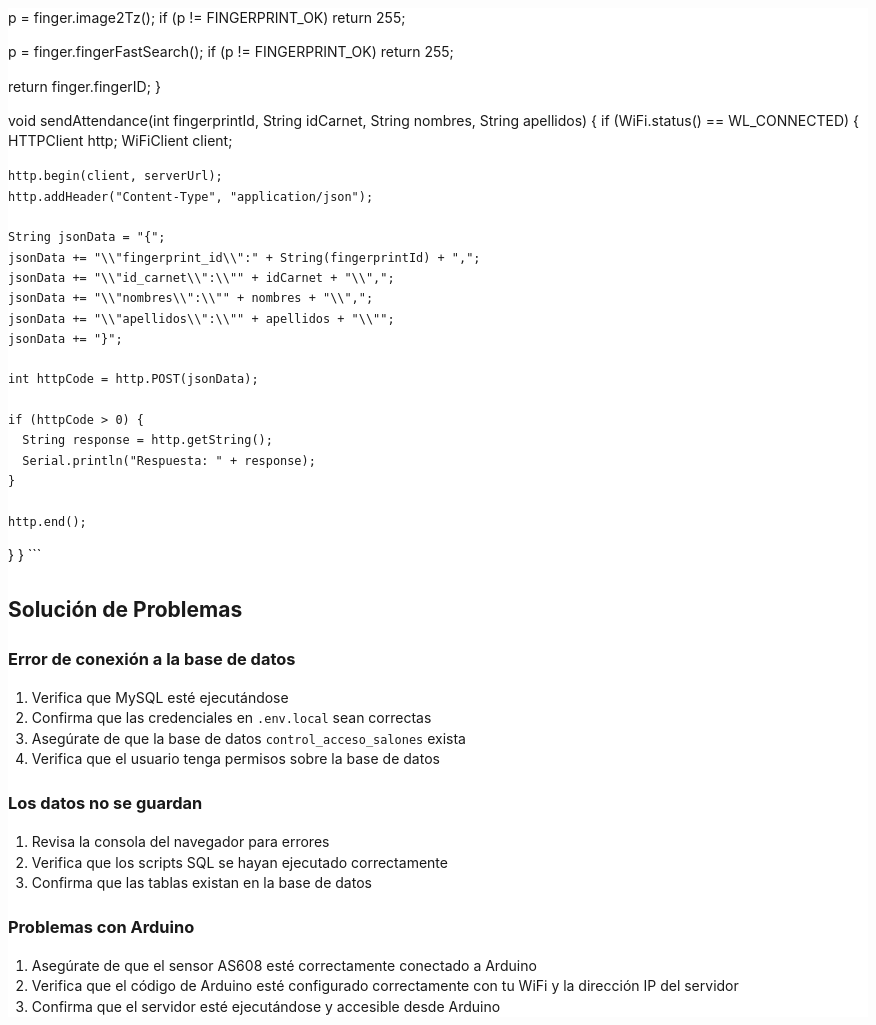   p = finger.image2Tz();
  if (p != FINGERPRINT_OK) return 255;
  
  p = finger.fingerFastSearch();
  if (p != FINGERPRINT_OK) return 255;
  
  return finger.fingerID;
}

void sendAttendance(int fingerprintId, String idCarnet, String nombres, String apellidos) {
  if (WiFi.status() == WL_CONNECTED) {
    HTTPClient http;
    WiFiClient client;
    
    http.begin(client, serverUrl);
    http.addHeader("Content-Type", "application/json");
    
    String jsonData = "{";
    jsonData += "\\"fingerprint_id\\":" + String(fingerprintId) + ",";
    jsonData += "\\"id_carnet\\":\\"" + idCarnet + "\\",";
    jsonData += "\\"nombres\\":\\"" + nombres + "\\",";
    jsonData += "\\"apellidos\\":\\"" + apellidos + "\\"";
    jsonData += "}";
    
    int httpCode = http.POST(jsonData);
    
    if (httpCode > 0) {
      String response = http.getString();
      Serial.println("Respuesta: " + response);
    }
    
    http.end();
  }
}
\`\`\`

## Solución de Problemas

### Error de conexión a la base de datos

1. Verifica que MySQL esté ejecutándose
2. Confirma que las credenciales en `.env.local` sean correctas
3. Asegúrate de que la base de datos `control_acceso_salones` exista
4. Verifica que el usuario tenga permisos sobre la base de datos

### Los datos no se guardan

1. Revisa la consola del navegador para errores
2. Verifica que los scripts SQL se hayan ejecutado correctamente
3. Confirma que las tablas existan en la base de datos

### Problemas con Arduino

1. Asegúrate de que el sensor AS608 esté correctamente conectado a Arduino
2. Verifica que el código de Arduino esté configurado correctamente con tu WiFi y la dirección IP del servidor
3. Confirma que el servidor esté ejecutándose y accesible desde Arduino
